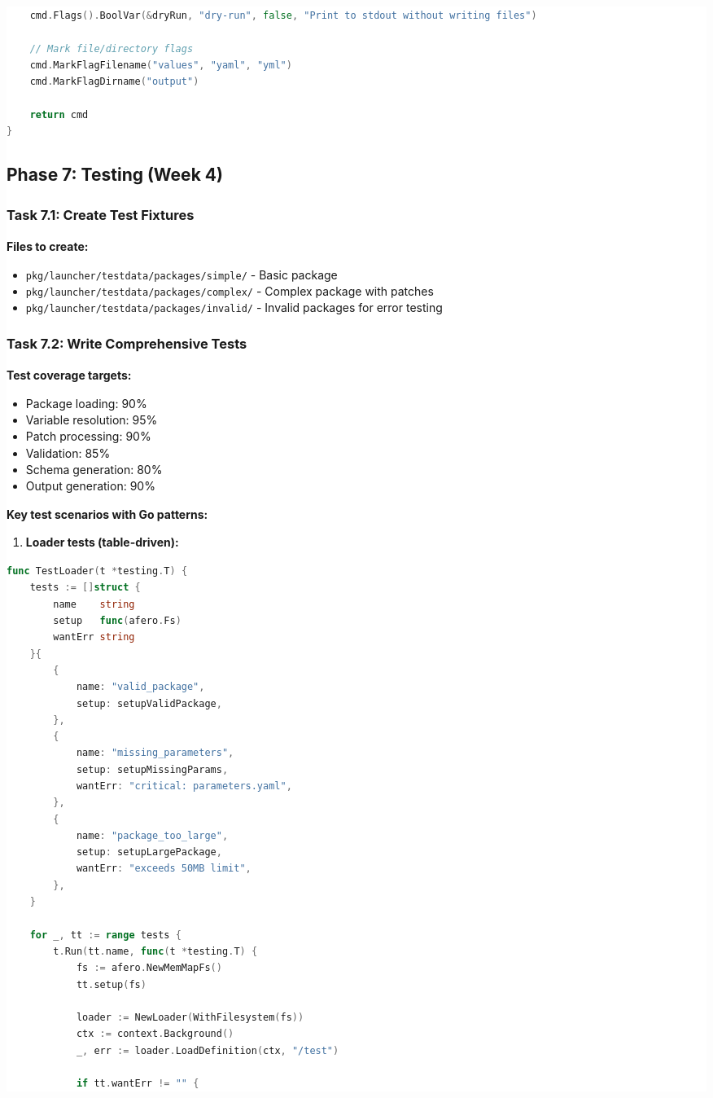```go
    cmd.Flags().BoolVar(&dryRun, "dry-run", false, "Print to stdout without writing files")
    
    // Mark file/directory flags
    cmd.MarkFlagFilename("values", "yaml", "yml")
    cmd.MarkFlagDirname("output")
    
    return cmd
}
```

## Phase 7: Testing (Week 4)

### Task 7.1: Create Test Fixtures
**Files to create:**
- `pkg/launcher/testdata/packages/simple/` - Basic package
- `pkg/launcher/testdata/packages/complex/` - Complex package with patches
- `pkg/launcher/testdata/packages/invalid/` - Invalid packages for error testing

### Task 7.2: Write Comprehensive Tests
**Test coverage targets:**
- Package loading: 90%
- Variable resolution: 95%
- Patch processing: 90%
- Validation: 85%
- Schema generation: 80%
- Output generation: 90%

**Key test scenarios with Go patterns:**

1. **Loader tests (table-driven):**
```go
func TestLoader(t *testing.T) {
    tests := []struct {
        name    string
        setup   func(afero.Fs)
        wantErr string
    }{
        {
            name: "valid_package",
            setup: setupValidPackage,
        },
        {
            name: "missing_parameters",
            setup: setupMissingParams,
            wantErr: "critical: parameters.yaml",
        },
        {
            name: "package_too_large",
            setup: setupLargePackage,
            wantErr: "exceeds 50MB limit",
        },
    }
    
    for _, tt := range tests {
        t.Run(tt.name, func(t *testing.T) {
            fs := afero.NewMemMapFs()
            tt.setup(fs)
            
            loader := NewLoader(WithFilesystem(fs))
            ctx := context.Background()
            _, err := loader.LoadDefinition(ctx, "/test")
            
            if tt.wantErr != "" {
```